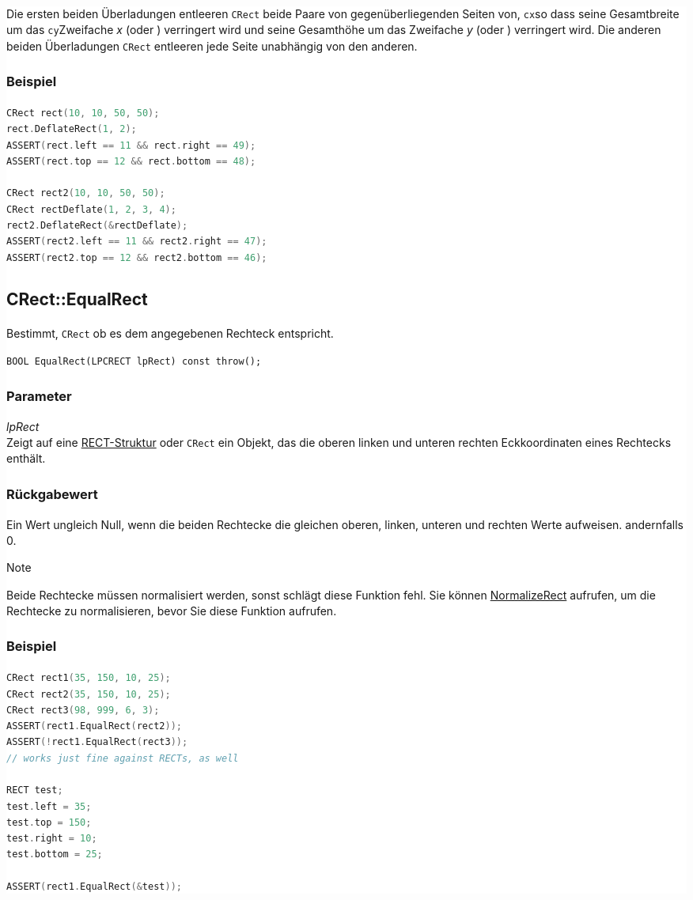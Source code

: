Die ersten beiden Überladungen entleeren `CRect` beide Paare von gegenüberliegenden Seiten von, `cx`so dass seine Gesamtbreite um das `cy`Zweifache *x* (oder ) verringert wird und seine Gesamthöhe um das Zweifache *y* (oder ) verringert wird. Die anderen beiden Überladungen `CRect` entleeren jede Seite unabhängig von den anderen.

### <a name="example"></a>Beispiel

```cpp
CRect rect(10, 10, 50, 50);
rect.DeflateRect(1, 2);
ASSERT(rect.left == 11 && rect.right == 49);
ASSERT(rect.top == 12 && rect.bottom == 48);

CRect rect2(10, 10, 50, 50);
CRect rectDeflate(1, 2, 3, 4);
rect2.DeflateRect(&rectDeflate);
ASSERT(rect2.left == 11 && rect2.right == 47);
ASSERT(rect2.top == 12 && rect2.bottom == 46);
```

## <a name="crectequalrect"></a><a name="equalrect"></a>CRect::EqualRect

Bestimmt, `CRect` ob es dem angegebenen Rechteck entspricht.

```
BOOL EqualRect(LPCRECT lpRect) const throw();
```

### <a name="parameters"></a>Parameter

*lpRect*<br/>
Zeigt auf eine [RECT-Struktur](/windows/win32/api/windef/ns-windef-rect) oder `CRect` ein Objekt, das die oberen linken und unteren rechten Eckkoordinaten eines Rechtecks enthält.

### <a name="return-value"></a>Rückgabewert

Ein Wert ungleich Null, wenn die beiden Rechtecke die gleichen oberen, linken, unteren und rechten Werte aufweisen. andernfalls 0.

> [!NOTE]
> Beide Rechtecke müssen normalisiert werden, sonst schlägt diese Funktion fehl. Sie können [NormalizeRect](#normalizerect) aufrufen, um die Rechtecke zu normalisieren, bevor Sie diese Funktion aufrufen.

### <a name="example"></a>Beispiel

```cpp
CRect rect1(35, 150, 10, 25);
CRect rect2(35, 150, 10, 25);
CRect rect3(98, 999, 6, 3);
ASSERT(rect1.EqualRect(rect2));
ASSERT(!rect1.EqualRect(rect3));
// works just fine against RECTs, as well

RECT test;
test.left = 35;
test.top = 150;
test.right = 10;
test.bottom = 25;

ASSERT(rect1.EqualRect(&test));
```
